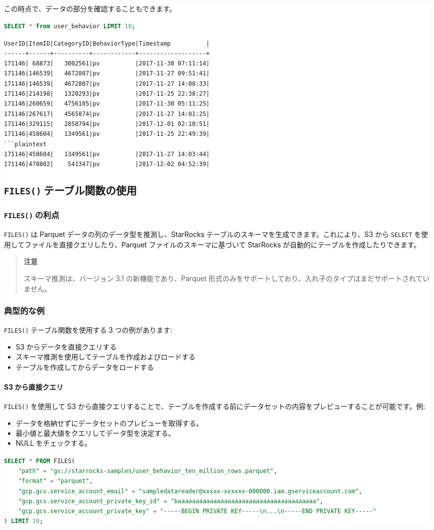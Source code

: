 この時点で、データの部分を確認することもできます。

```SQL
SELECT * from user_behavior LIMIT 10;
```

```plaintext
UserID|ItemID|CategoryID|BehaviorType|Timestamp          |
------+------+----------+------------+-------------------+
171146| 68873|   3002561|pv          |2017-11-30 07:11:14|
171146|146539|   4672807|pv          |2017-11-27 09:51:41|
171146|146539|   4672807|pv          |2017-11-27 14:08:33|
171146|214198|   1320293|pv          |2017-11-25 22:38:27|
171146|260659|   4756105|pv          |2017-11-30 05:11:25|
171146|267617|   4565874|pv          |2017-11-27 14:01:25|
171146|329115|   2858794|pv          |2017-12-01 02:10:51|
171146|458604|   1349561|pv          |2017-11-25 22:49:39|
```plaintext
171146|458604|   1349561|pv          |2017-11-27 14:03:44|
171146|478802|    541347|pv          |2017-12-02 04:52:39|
```

## `FILES()` テーブル関数の使用

### `FILES()` の利点

`FILES()` は Parquet データの列のデータ型を推測し、StarRocks テーブルのスキーマを生成できます。これにより、S3 から `SELECT` を使用してファイルを直接クエリしたり、Parquet ファイルのスキーマに基づいて StarRocks が自動的にテーブルを作成したりできます。

> **注意**
>
> スキーマ推測は、バージョン 3.1 の新機能であり、Parquet 形式のみをサポートしており、入れ子のタイプはまだサポートされていません。

### 典型的な例

`FILES()` テーブル関数を使用する 3 つの例があります:

- S3 からデータを直接クエリする
- スキーマ推測を使用してテーブルを作成およびロードする
- テーブルを作成してからデータをロードする

#### S3 から直接クエリ

`FILES()` を使用して S3 から直接クエリすることで、テーブルを作成する前にデータセットの内容をプレビューすることが可能です。例:

- データを格納せずにデータセットのプレビューを取得する。
- 最小値と最大値をクエリしてデータ型を決定する。
- NULL をチェックする。

```sql
SELECT * FROM FILES(
    "path" = "gs://starrocks-samples/user_behavior_ten_million_rows.parquet",
    "format" = "parquet",
    "gcp.gcs.service_account_email" = "sampledatareader@xxxxx-xxxxxx-000000.iam.gserviceaccount.com",
    "gcp.gcs.service_account_private_key_id" = "baaaaaaaaaaaaaaaaaaaaaaaaaaaaaaaaaaaaaaa",
    "gcp.gcs.service_account_private_key" = "-----BEGIN PRIVATE KEY-----\n...\n-----END PRIVATE KEY-----"
) LIMIT 10;
```
